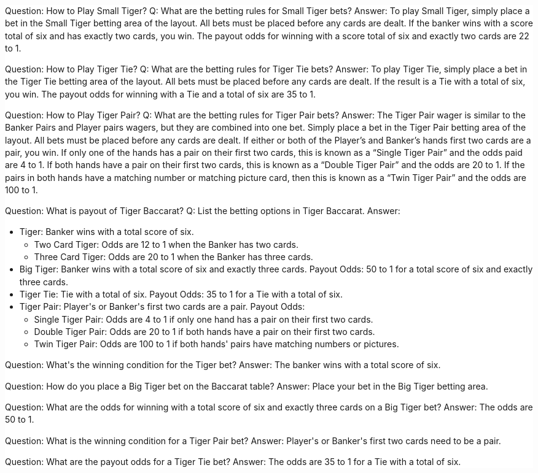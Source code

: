 Question: How to Play Small Tiger?
Q: What are the betting rules for Small Tiger bets?
Answer: To play Small Tiger, simply place a bet in the Small Tiger betting area of the layout. All bets must be placed before any cards are dealt. If the banker wins with a score total of six and has exactly two cards, you win. The payout odds for winning with a score total of six and exactly two cards are 22 to 1.

Question: How to Play Tiger Tie?
Q: What are the betting rules for Tiger Tie bets?
Answer: To play Tiger Tie, simply place a bet in the Tiger Tie betting area of the layout. All bets must be placed before any cards are dealt. If the result is a Tie with a total of six, you win. The payout odds for winning with a Tie and a total of six are 35 to 1.

Question: How to Play Tiger Pair?
Q: What are the betting rules for Tiger Pair bets?
Answer: The Tiger Pair wager is similar to the Banker Pairs and Player pairs wagers, but they are combined into one bet. Simply place a bet in the Tiger Pair betting area of the layout. All bets must be placed before any cards are dealt. If either or both of the Player’s and Banker’s hands first two cards are a pair, you win. If only one of the hands has a pair on their first two cards, this is known as a “Single Tiger Pair” and the odds paid are 4 to 1. If both hands have a pair on their first two cards, this is known as a “Double Tiger Pair” and the odds are 20 to 1. If the pairs in both hands have a matching number or matching picture card, then this is known as a “Twin Tiger Pair” and the odds are 100 to 1.

Question: What is payout of Tiger Baccarat?
Q: List the betting options in Tiger Baccarat.
Answer: 
* Tiger: Banker wins with a total score of six.
  - Two Card Tiger: Odds are 12 to 1 when the Banker has two cards.
  - Three Card Tiger: Odds are 20 to 1 when the Banker has three cards.
* Big Tiger: Banker wins with a total score of six and exactly three cards. Payout Odds: 50 to 1 for a total score of six and exactly three cards.
* Tiger Tie: Tie with a total of six. Payout Odds: 35 to 1 for a Tie with a total of six.
* Tiger Pair: Player's or Banker's first two cards are a pair.
  Payout Odds:
    - Single Tiger Pair: Odds are 4 to 1 if only one hand has a pair on their first two cards.
    - Double Tiger Pair: Odds are 20 to 1 if both hands have a pair on their first two cards.
    - Twin Tiger Pair: Odds are 100 to 1 if both hands' pairs have matching numbers or pictures.

Question: What's the winning condition for the Tiger bet?
Answer: The banker wins with a total score of six.

Question: How do you place a Big Tiger bet on the Baccarat table?
Answer: Place your bet in the Big Tiger betting area.

Question: What are the odds for winning with a total score of six and exactly three cards on a Big Tiger bet?
Answer: The odds are 50 to 1.

Question: What is the winning condition for a Tiger Pair bet?
Answer: Player's or Banker's first two cards need to be a pair.

Question: What are the payout odds for a Tiger Tie bet?
Answer: The odds are 35 to 1 for a Tie with a total of six.
